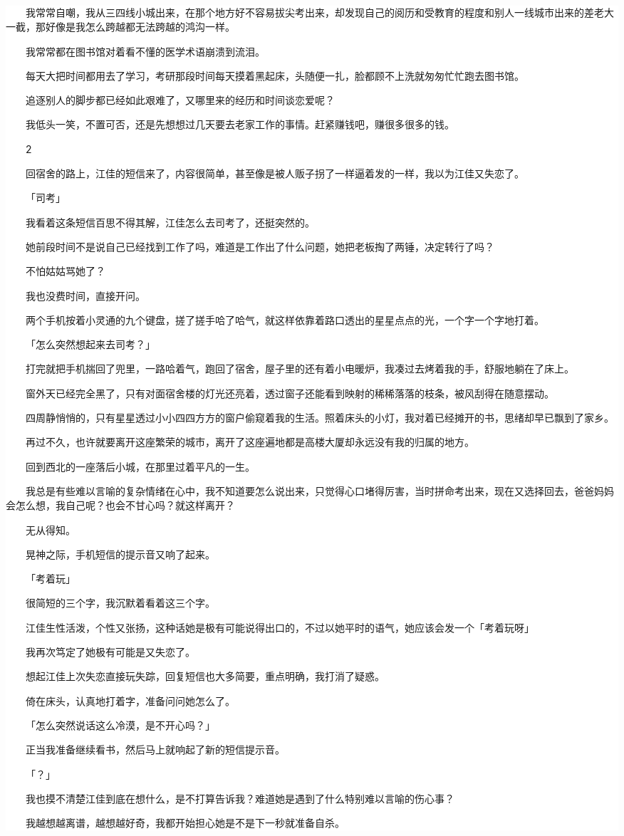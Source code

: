 &emsp;&emsp;我常常自嘲，我从三四线小城出来，在那个地方好不容易拔尖考出来，却发现自己的阅历和受教育的程度和别人一线城市出来的差老大一截，那好像是我怎么跨越都无法跨越的鸿沟一样。  
  
&emsp;&emsp;我常常都在图书馆对着看不懂的医学术语崩溃到流泪。  
  
&emsp;&emsp;每天大把时间都用去了学习，考研那段时间每天摸着黑起床，头随便一扎，脸都顾不上洗就匆匆忙忙跑去图书馆。  
  
&emsp;&emsp;追逐别人的脚步都已经如此艰难了，又哪里来的经历和时间谈恋爱呢？  
  
&emsp;&emsp;我低头一笑，不置可否，还是先想想过几天要去老家工作的事情。赶紧赚钱吧，赚很多很多的钱。  
  
&emsp;&emsp;2  
  
&emsp;&emsp;回宿舍的路上，江佳的短信来了，内容很简单，甚至像是被人贩子拐了一样逼着发的一样，我以为江佳又失恋了。  
  
&emsp;&emsp;「司考」  
  
&emsp;&emsp;我看着这条短信百思不得其解，江佳怎么去司考了，还挺突然的。  
  
&emsp;&emsp;她前段时间不是说自己已经找到工作了吗，难道是工作出了什么问题，她把老板掏了两锤，决定转行了吗？  
  
&emsp;&emsp;不怕姑姑骂她了？  
  
&emsp;&emsp;我也没费时间，直接开问。  
  
&emsp;&emsp;两个手机按着小灵通的九个键盘，搓了搓手哈了哈气，就这样依靠着路口透出的星星点点的光，一个字一个字地打着。  
  
&emsp;&emsp;「怎么突然想起来去司考？」  
  
&emsp;&emsp;打完就把手机揣回了兜里，一路哈着气，跑回了宿舍，屋子里的还有着小电暖炉，我凑过去烤着我的手，舒服地躺在了床上。  
  
&emsp;&emsp;窗外天已经完全黑了，只有对面宿舍楼的灯光还亮着，透过窗子还能看到映射的稀稀落落的枝条，被风刮得在随意摆动。  
  
&emsp;&emsp;四周静悄悄的，只有星星透过小小四四方方的窗户偷窥着我的生活。照着床头的小灯，我对着已经摊开的书，思绪却早已飘到了家乡。  
  
&emsp;&emsp;再过不久，也许就要离开这座繁荣的城市，离开了这座遍地都是高楼大厦却永远没有我的归属的地方。  
  
&emsp;&emsp;回到西北的一座落后小城，在那里过着平凡的一生。  
  
&emsp;&emsp;我总是有些难以言喻的复杂情绪在心中，我不知道要怎么说出来，只觉得心口堵得厉害，当时拼命考出来，现在又选择回去，爸爸妈妈会怎么想，我自己呢？也会不甘心吗？就这样离开？  
  
&emsp;&emsp;无从得知。  
  
&emsp;&emsp;晃神之际，手机短信的提示音又响了起来。  
  
&emsp;&emsp;「考着玩」  
  
&emsp;&emsp;很简短的三个字，我沉默着看着这三个字。  
  
&emsp;&emsp;江佳生性活泼，个性又张扬，这种话她是极有可能说得出口的，不过以她平时的语气，她应该会发一个「考着玩呀」  
  
&emsp;&emsp;我再次笃定了她极有可能是又失恋了。  
  
&emsp;&emsp;想起江佳上次失恋直接玩失踪，回复短信也大多简要，重点明确，我打消了疑惑。  
  
&emsp;&emsp;倚在床头，认真地打着字，准备问问她怎么了。  
  
&emsp;&emsp;「怎么突然说话这么冷漠，是不开心吗？」  
  
&emsp;&emsp;正当我准备继续看书，然后马上就响起了新的短信提示音。  
  
&emsp;&emsp;「？」  
  
&emsp;&emsp;我也摸不清楚江佳到底在想什么，是不打算告诉我？难道她是遇到了什么特别难以言喻的伤心事？  
  
&emsp;&emsp;我越想越离谱，越想越好奇，我都开始担心她是不是下一秒就准备自杀。  
  